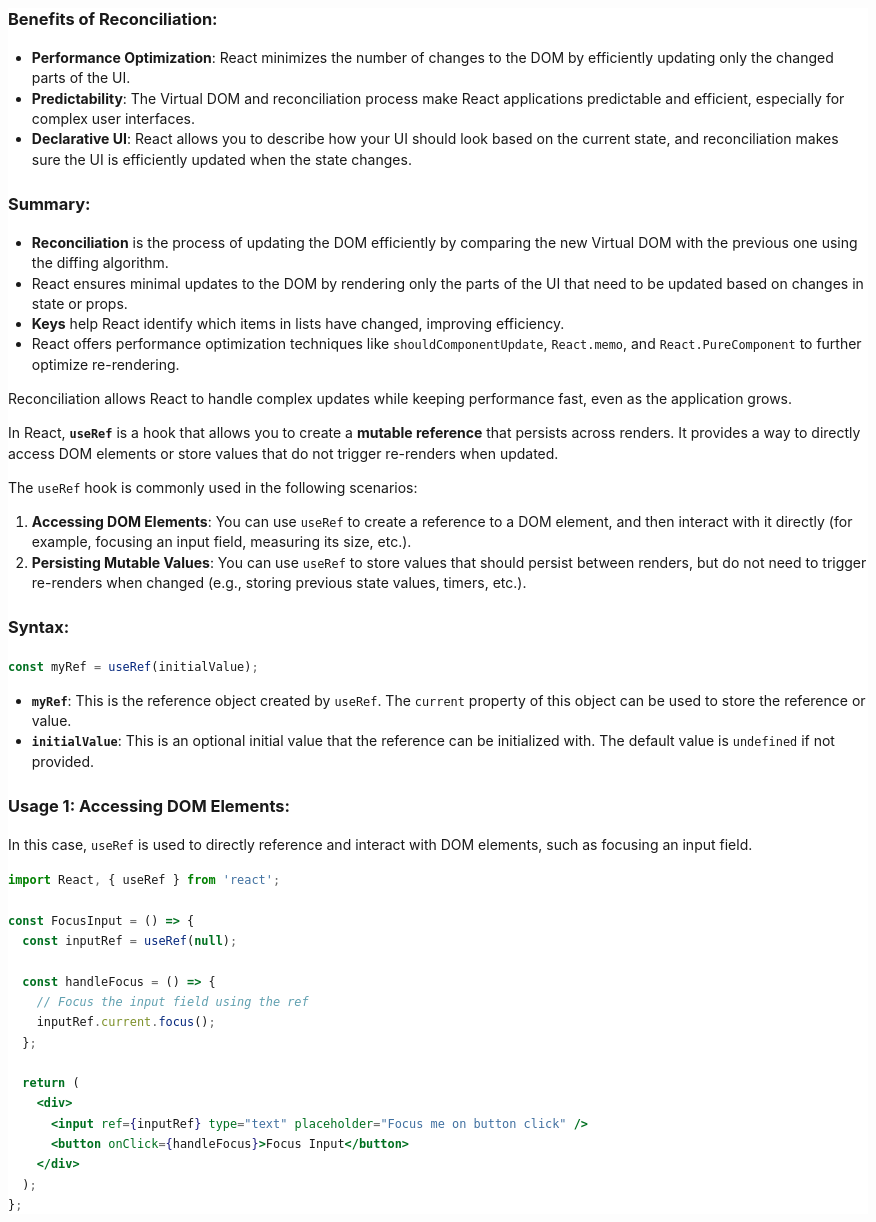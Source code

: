 ### **Benefits of Reconciliation**:
- **Performance Optimization**: React minimizes the number of changes to the DOM by efficiently updating only the changed parts of the UI.
- **Predictability**: The Virtual DOM and reconciliation process make React applications predictable and efficient, especially for complex user interfaces.
- **Declarative UI**: React allows you to describe how your UI should look based on the current state, and reconciliation makes sure the UI is efficiently updated when the state changes.

### **Summary**:

- **Reconciliation** is the process of updating the DOM efficiently by comparing the new Virtual DOM with the previous one using the diffing algorithm.
- React ensures minimal updates to the DOM by rendering only the parts of the UI that need to be updated based on changes in state or props.
- **Keys** help React identify which items in lists have changed, improving efficiency.
- React offers performance optimization techniques like `shouldComponentUpdate`, `React.memo`, and `React.PureComponent` to further optimize re-rendering.

Reconciliation allows React to handle complex updates while keeping performance fast, even as the application grows.

In React, **`useRef`** is a hook that allows you to create a **mutable reference** that persists across renders. It provides a way to directly access DOM elements or store values that do not trigger re-renders when updated.

The `useRef` hook is commonly used in the following scenarios:

1. **Accessing DOM Elements**: You can use `useRef` to create a reference to a DOM element, and then interact with it directly (for example, focusing an input field, measuring its size, etc.).
2. **Persisting Mutable Values**: You can use `useRef` to store values that should persist between renders, but do not need to trigger re-renders when changed (e.g., storing previous state values, timers, etc.).

### **Syntax**:

```javascript
const myRef = useRef(initialValue);
```

- **`myRef`**: This is the reference object created by `useRef`. The `current` property of this object can be used to store the reference or value.
- **`initialValue`**: This is an optional initial value that the reference can be initialized with. The default value is `undefined` if not provided.

### **Usage 1: Accessing DOM Elements**:
In this case, `useRef` is used to directly reference and interact with DOM elements, such as focusing an input field.

```jsx
import React, { useRef } from 'react';

const FocusInput = () => {
  const inputRef = useRef(null);

  const handleFocus = () => {
    // Focus the input field using the ref
    inputRef.current.focus();
  };

  return (
    <div>
      <input ref={inputRef} type="text" placeholder="Focus me on button click" />
      <button onClick={handleFocus}>Focus Input</button>
    </div>
  );
};
```